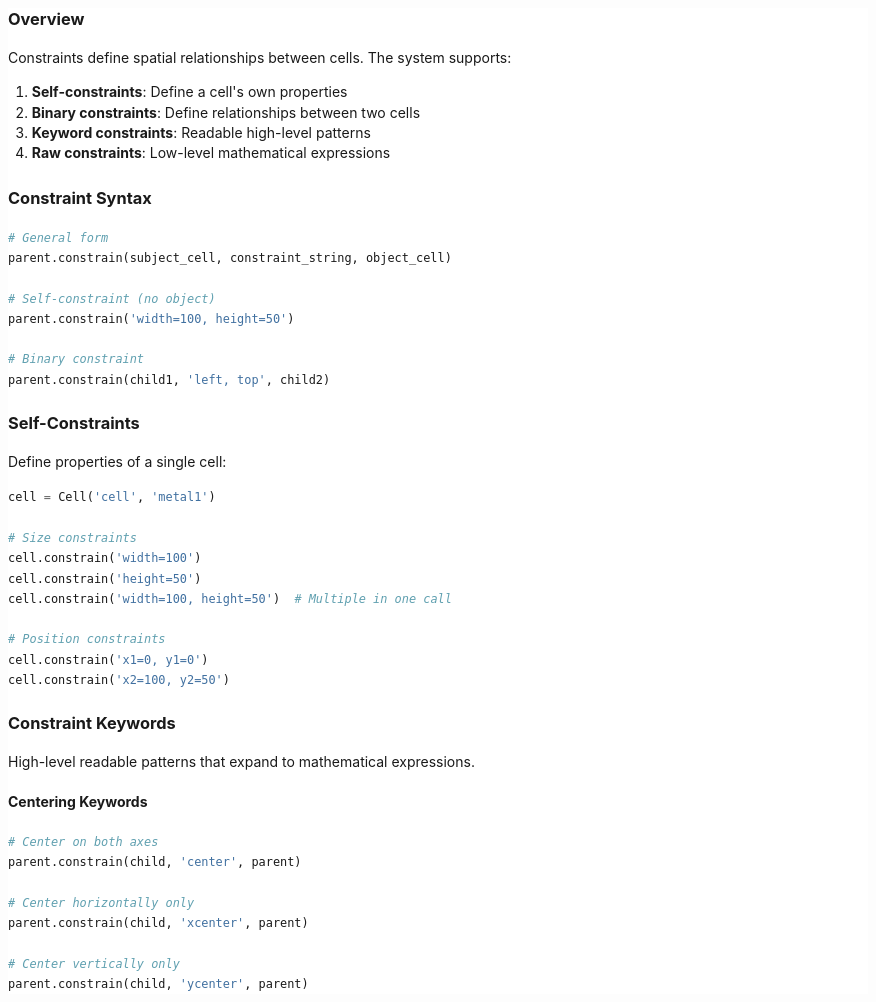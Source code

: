 ### Overview

Constraints define spatial relationships between cells. The system supports:

1. **Self-constraints**: Define a cell's own properties
2. **Binary constraints**: Define relationships between two cells
3. **Keyword constraints**: Readable high-level patterns
4. **Raw constraints**: Low-level mathematical expressions

### Constraint Syntax

```python
# General form
parent.constrain(subject_cell, constraint_string, object_cell)

# Self-constraint (no object)
parent.constrain('width=100, height=50')

# Binary constraint
parent.constrain(child1, 'left, top', child2)
```

### Self-Constraints

Define properties of a single cell:

```python
cell = Cell('cell', 'metal1')

# Size constraints
cell.constrain('width=100')
cell.constrain('height=50')
cell.constrain('width=100, height=50')  # Multiple in one call

# Position constraints
cell.constrain('x1=0, y1=0')
cell.constrain('x2=100, y2=50')
```

### Constraint Keywords

High-level readable patterns that expand to mathematical expressions.

#### Centering Keywords

```python
# Center on both axes
parent.constrain(child, 'center', parent)

# Center horizontally only
parent.constrain(child, 'xcenter', parent)

# Center vertically only
parent.constrain(child, 'ycenter', parent)
```
